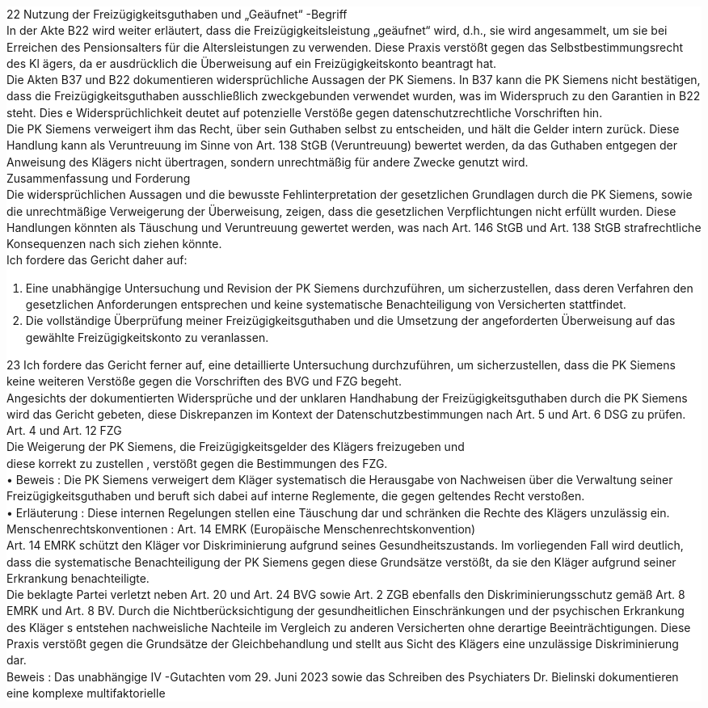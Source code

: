 
22 
 Nutzung der Freizügigkeitsguthaben und „Geäufnet“ -Begriff  
In der Akte B22 wird weiter erläutert, dass die Freizügigkeitsleistung „geäufnet“ wird, 
d.h., sie wird angesammelt, um sie bei Erreichen des Pensionsalters für die 
Altersleistungen zu verwenden. Diese Praxis verstößt gegen das 
Selbstbestimmungsrecht des Kl ägers, da er ausdrücklich die Überweisung auf ein 
Freizügigkeitskonto beantragt hat.  
Die Akten B37 und B22 dokumentieren widersprüchliche Aussagen der PK Siemens. In 
B37 kann die PK Siemens nicht bestätigen, dass die Freizügigkeitsguthaben 
ausschließlich zweckgebunden verwendet wurden, was im Widerspruch zu den 
Garantien in B22 steht. Dies e Widersprüchlichkeit deutet auf potenzielle Verstöße 
gegen datenschutzrechtliche Vorschriften hin.  
Die PK Siemens verweigert ihm das Recht, über sein Guthaben selbst zu entscheiden, 
und hält die Gelder intern zurück. Diese Handlung kann als Veruntreuung im Sinne von 
Art. 138 StGB (Veruntreuung)  bewertet werden, da das Guthaben entgegen der 
Anweisung des Klägers nicht übertragen, sondern unrechtmäßig für andere Zwecke 
genutzt wird.  
Zusammenfassung und Forderung  
Die widersprüchlichen Aussagen und die bewusste Fehlinterpretation der gesetzlichen 
Grundlagen durch die PK Siemens, sowie die unrechtmäßige Verweigerung der 
Überweisung, zeigen, dass die gesetzlichen Verpflichtungen nicht erfüllt wurden. Diese 
Handlungen könnten als Täuschung und Veruntreuung gewertet werden, was nach Art. 
146 StGB  und Art. 138 StGB  strafrechtliche Konsequenzen nach sich ziehen könnte.  
Ich fordere das Gericht daher auf:  
1. Eine unabhängige Untersuchung und Revision der PK Siemens durchzuführen, 
um sicherzustellen, dass deren Verfahren den gesetzlichen Anforderungen 
entsprechen und keine systematische Benachteiligung von Versicherten 
stattfindet.  
2. Die vollständige Überprüfung meiner Freizügigkeitsguthaben und die Umsetzung 
der angeforderten Überweisung auf das gewählte Freizügigkeitskonto zu 
veranlassen.  
  

23 
 Ich fordere das Gericht ferner auf, eine detaillierte Untersuchung durchzuführen, um 
sicherzustellen, dass die PK Siemens keine weiteren Verstöße gegen die Vorschriften 
des BVG und FZG begeht.  
Angesichts der dokumentierten Widersprüche und der unklaren Handhabung der 
Freizügigkeitsguthaben durch die PK Siemens wird das Gericht gebeten, diese 
Diskrepanzen im Kontext der Datenschutzbestimmungen nach Art. 5 und Art. 6 DSG zu 
prüfen.  
Art. 4 und Art. 12 FZG  
Die Weigerung der PK Siemens, die Freizügigkeitsgelder des Klägers freizugeben und  
diese korrekt zu zustellen , verstößt gegen die Bestimmungen des FZG.  
• Beweis : Die PK Siemens verweigert dem Kläger systematisch die Herausgabe 
von Nachweisen über die Verwaltung seiner Freizügigkeitsguthaben und beruft 
sich dabei auf interne Reglemente, die gegen geltendes Recht verstoßen.  
• Erläuterung : Diese internen Regelungen stellen eine Täuschung dar und 
schränken die Rechte des Klägers unzulässig ein.  
Menschenrechtskonventionen : 
Art. 14 EMRK (Europäische Menschenrechtskonvention)  
Art. 14 EMRK schützt den Kläger vor Diskriminierung aufgrund seines 
Gesundheitszustands. Im vorliegenden Fall wird deutlich, dass die systematische 
Benachteiligung der PK Siemens gegen diese Grundsätze verstößt, da sie den Kläger 
aufgrund seiner Erkrankung  benachteiligte.  
Die beklagte Partei verletzt neben Art. 20 und Art. 24 BVG sowie Art. 2 ZGB ebenfalls 
den Diskriminierungsschutz gemäß Art. 8 EMRK und Art. 8 BV. Durch die 
Nichtberücksichtigung der gesundheitlichen Einschränkungen und der psychischen 
Erkrankung des Kläger s entstehen nachweisliche Nachteile im Vergleich zu anderen 
Versicherten ohne derartige Beeinträchtigungen. Diese Praxis verstößt gegen die 
Grundsätze der Gleichbehandlung und stellt  aus Sicht des Klägers  eine unzulässige 
Diskriminierung dar.  
Beweis : Das unabhängige IV -Gutachten vom 29. Juni 2023 sowie das Schreiben des 
Psychiaters Dr. Bielinski dokumentieren eine komplexe multifaktorielle 